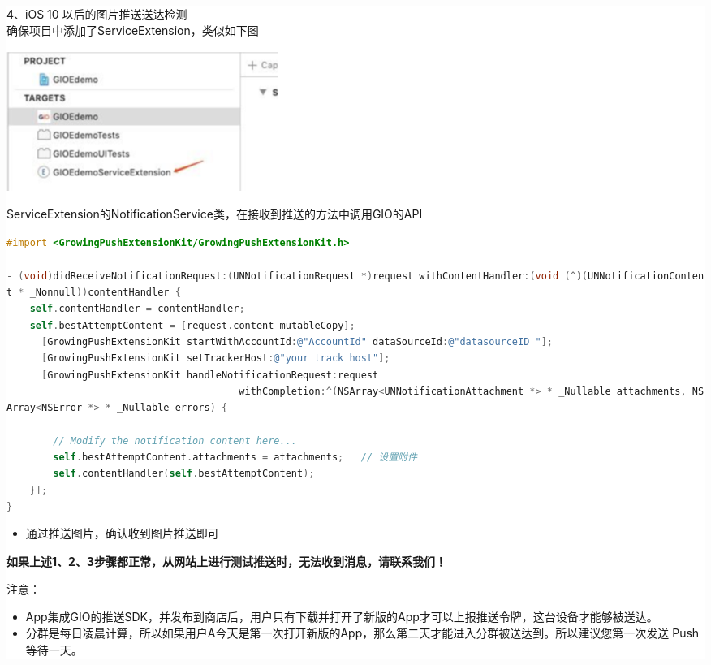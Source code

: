 4、iOS 10 以后的图片推送送达检测  
确保项目中添加了ServiceExtension，类似如下图

![](../../../../.gitbook/assets/image%20%28241%29.png)

ServiceExtension的NotificationService类，在接收到推送的方法中调用GIO的API

```objectivec
#import <GrowingPushExtensionKit/GrowingPushExtensionKit.h>

- (void)didReceiveNotificationRequest:(UNNotificationRequest *)request withContentHandler:(void (^)(UNNotificationContent * _Nonnull))contentHandler {
    self.contentHandler = contentHandler;
    self.bestAttemptContent = [request.content mutableCopy];
      [GrowingPushExtensionKit startWithAccountId:@"AccountId" dataSourceId:@"datasourceID "];
      [GrowingPushExtensionKit setTrackerHost:@"your track host"];
      [GrowingPushExtensionKit handleNotificationRequest:request
                                        withCompletion:^(NSArray<UNNotificationAttachment *> * _Nullable attachments, NSArray<NSError *> * _Nullable errors) {
        
        // Modify the notification content here...
        self.bestAttemptContent.attachments = attachments;   // 设置附件
        self.contentHandler(self.bestAttemptContent);
    }];
}
```

* 通过推送图片，确认收到图片推送即可

**如果上述1、2、3步骤都正常，从网站上进行测试推送时，无法收到消息，请联系我们！**

注意：

* App集成GIO的推送SDK，并发布到商店后，用户只有下载并打开了新版的App才可以上报推送令牌，这台设备才能够被送达。
* 分群是每日凌晨计算，所以如果用户A今天是第一次打开新版的App，那么第二天才能进入分群被送达到。所以建议您第一次发送 Push 等待一天。

